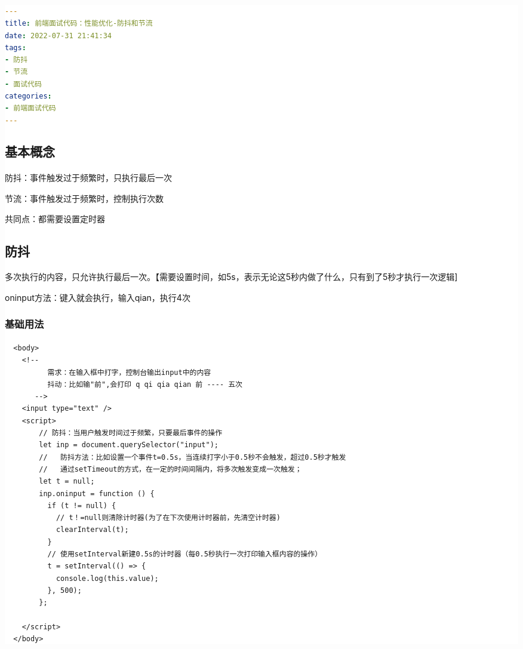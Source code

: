 ```yaml
---
title: 前端面试代码：性能优化-防抖和节流
date: 2022-07-31 21:41:34
tags:
- 防抖
- 节流
- 面试代码
categories:
- 前端面试代码
---
```




## 基本概念

防抖：事件触发过于频繁时，只执行最后一次

节流：事件触发过于频繁时，控制执行次数

共同点：都需要设置定时器



## 防抖

多次执行的内容，只允许执行最后一次。【需要设置时间，如5s，表示无论这5秒内做了什么，只有到了5秒才执行一次逻辑]

oninput方法：键入就会执行，输入qian，执行4次

### 基础用法

~~~vue
  <body>
    <!-- 
          需求：在输入框中打字，控制台输出input中的内容
          抖动：比如输"前",会打印 q qi qia qian 前 ---- 五次
       -->
    <input type="text" />
    <script>
        // 防抖：当用户触发时间过于频繁，只要最后事件的操作
        let inp = document.querySelector("input");
        //   防抖方法：比如设置一个事件t=0.5s，当连续打字小于0.5秒不会触发，超过0.5秒才触发
        //   通过setTimeout的方式，在一定的时间间隔内，将多次触发变成一次触发；
        let t = null;
        inp.oninput = function () {
          if (t != null) {
            // t！=null则清除计时器(为了在下次使用计时器前，先清空计时器)
            clearInterval(t);
          }
          // 使用setInterval新建0.5s的计时器（每0.5秒执行一次打印输入框内容的操作）
          t = setInterval(() => {
            console.log(this.value);
          }, 500);
        };

    </script>
  </body>
~~~
